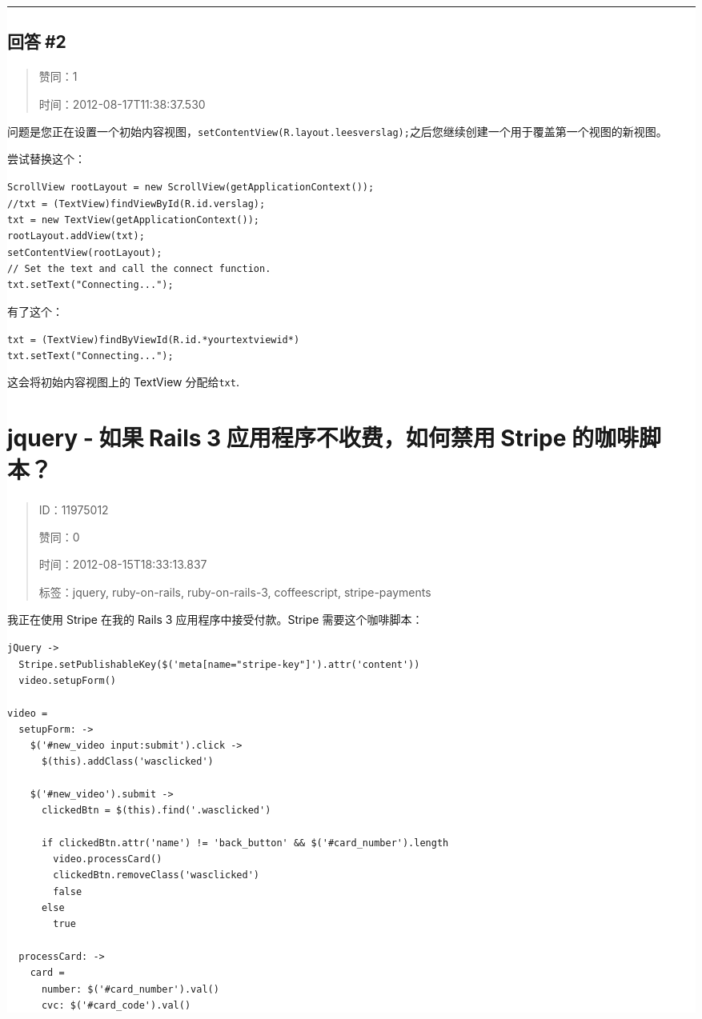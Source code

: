 * * *

## 回答 #2

> 赞同：1
> 
> 时间：2012-08-17T11:38:37.530

问题是您正在设置一个初始内容视图，`setContentView(R.layout.leesverslag);`之后您继续创建一个用于覆盖第一个视图的新视图。

尝试替换这个：

```
ScrollView rootLayout = new ScrollView(getApplicationContext());
//txt = (TextView)findViewById(R.id.verslag);
txt = new TextView(getApplicationContext());  
rootLayout.addView(txt);  
setContentView(rootLayout);
// Set the text and call the connect function.  
txt.setText("Connecting..."); 
```

有了这个：

```
txt = (TextView)findByViewId(R.id.*yourtextviewid*)
txt.setText("Connecting..."); 
```

这会将初始内容视图上的 TextView 分配给`txt`.

# jquery - 如果 Rails 3 应用程序不收费，如何禁用 Stripe 的咖啡脚本？

> ID：11975012
> 
> 赞同：0
> 
> 时间：2012-08-15T18:33:13.837
> 
> 标签：jquery, ruby-on-rails, ruby-on-rails-3, coffeescript, stripe-payments

我正在使用 Stripe 在我的 Rails 3 应用程序中接受付款。Stripe 需要这个咖啡脚本：

```
jQuery ->
  Stripe.setPublishableKey($('meta[name="stripe-key"]').attr('content'))
  video.setupForm()

video =
  setupForm: ->
    $('#new_video input:submit').click ->
      $(this).addClass('wasclicked')

    $('#new_video').submit ->
      clickedBtn = $(this).find('.wasclicked')

      if clickedBtn.attr('name') != 'back_button' && $('#card_number').length
        video.processCard()
        clickedBtn.removeClass('wasclicked')
        false
      else
        true

  processCard: ->
    card =
      number: $('#card_number').val()
      cvc: $('#card_code').val()
```